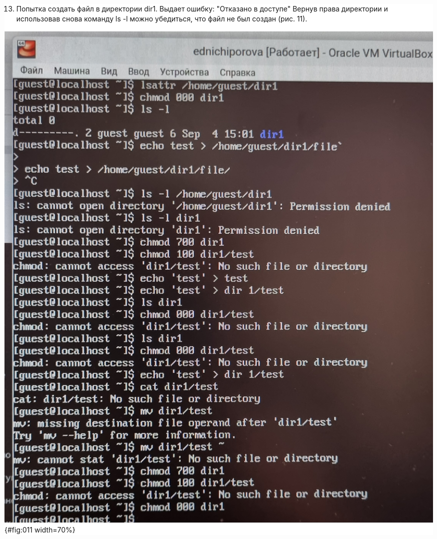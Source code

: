 13. Попытка создать файл в директории dir1. Выдает ошибку: "Отказано в доступе" Вернув права директории и использовав снова командy ls -l можно убедиться, что файл не был создан (рис. 11). 

![Попытка создания файла](image/11.jpg){#fig:011 width=70%}
